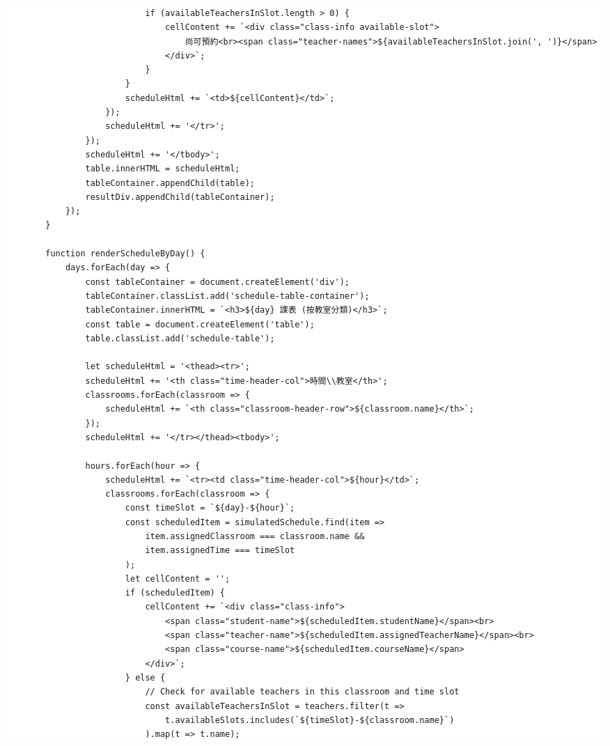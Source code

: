                                 if (availableTeachersInSlot.length > 0) {
                                    cellContent += `<div class="class-info available-slot">
                                        尚可預約<br><span class="teacher-names">${availableTeachersInSlot.join(', ')}</span>
                                    </div>`;
                                }
                            }
                            scheduleHtml += `<td>${cellContent}</td>`;
                        });
                        scheduleHtml += '</tr>';
                    });
                    scheduleHtml += '</tbody>';
                    table.innerHTML = scheduleHtml;
                    tableContainer.appendChild(table);
                    resultDiv.appendChild(tableContainer);
                });
            }

            function renderScheduleByDay() {
                days.forEach(day => {
                    const tableContainer = document.createElement('div');
                    tableContainer.classList.add('schedule-table-container');
                    tableContainer.innerHTML = `<h3>${day} 課表 (按教室分類)</h3>`;
                    const table = document.createElement('table');
                    table.classList.add('schedule-table');

                    let scheduleHtml = '<thead><tr>';
                    scheduleHtml += '<th class="time-header-col">時間\\教室</th>';
                    classrooms.forEach(classroom => {
                        scheduleHtml += `<th class="classroom-header-row">${classroom.name}</th>`;
                    });
                    scheduleHtml += '</tr></thead><tbody>';

                    hours.forEach(hour => {
                        scheduleHtml += `<tr><td class="time-header-col">${hour}</td>`;
                        classrooms.forEach(classroom => {
                            const timeSlot = `${day}-${hour}`;
                            const scheduledItem = simulatedSchedule.find(item => 
                                item.assignedClassroom === classroom.name && 
                                item.assignedTime === timeSlot
                            );
                            let cellContent = '';
                            if (scheduledItem) {
                                cellContent += `<div class="class-info">
                                    <span class="student-name">${scheduledItem.studentName}</span><br>
                                    <span class="teacher-name">${scheduledItem.assignedTeacherName}</span><br>
                                    <span class="course-name">${scheduledItem.courseName}</span>
                                </div>`;
                            } else {
                                // Check for available teachers in this classroom and time slot
                                const availableTeachersInSlot = teachers.filter(t => 
                                    t.availableSlots.includes(`${timeSlot}-${classroom.name}`)
                                ).map(t => t.name);
